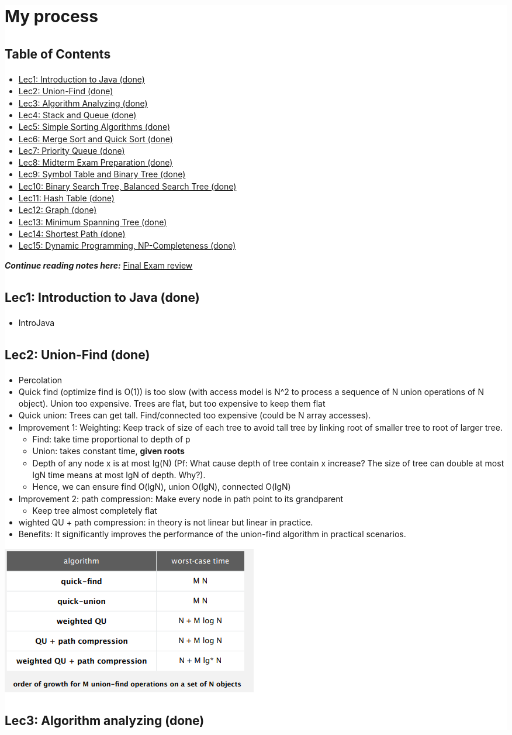 # **My process**

## Table of Contents

- [Lec1: Introduction to Java (done)](#lec1-introduction-to-java-done)
- [Lec2: Union-Find (done)](#lec2-union-find-done)
- [Lec3: Algorithm Analyzing (done)](#lec3-algorithm-analyzing-done)
- [Lec4: Stack and Queue (done)](#lec4-stack-and-queue-done)
- [Lec5: Simple Sorting Algorithms (done)](#lec5-simple-sorting-algorithms-done)
- [Lec6: Merge Sort and Quick Sort (done)](#lec6-merge-sort-and-quick-sort-done)
- [Lec7: Priority Queue (done)](#lec7-priority-queue-done)
- [Lec8: Midterm Exam Preparation (done)](#lec8-midterm-exam-preparation-done)
- [Lec9: Symbol Table and Binary Tree (done)](#lec9-symbol-table-and-binary-tree-done)
- [Lec10: Binary Search Tree, Balanced Search Tree (done)](#lec10-binary-search-tree-balanced-search-tree-done)
- [Lec11: Hash Table (done)](#lec11-hash-table-done)
- [Lec12: Graph (done)](#lec12-graph-done)
- [Lec13: Minimum Spanning Tree (done)](#lec13-minimum-spanning-tree-done)
- [Lec14: Shortest Path (done)](#lec14-shortest-path-done)
- [Lec15: Dynamic Programming, NP-Completeness (done)](#lec15-dynamic-programming-np-completeness-done)

***Continue reading notes here:*** [Final Exam review](note/Final%20Exam%20DSA/)

## Lec1: Introduction to Java (done)
  + IntroJava
## Lec2: Union-Find (done)
  + Percolation
  + Quick find (optimize find is O(1)) is too slow (with access model is N^2 to 
process a sequence of N union operations of N object). Union too expensive. Trees are flat,
but too expensive to keep them flat
  + Quick union: Trees can get tall. Find/connected too expensive (could be N array accesses).
  + Improvement 1: Weighting: Keep track of size of each tree to avoid tall tree by linking
root of smaller tree to root of larger tree.
    + Find: take time proportional to depth of p
    + Union: takes constant time, **given roots**
    + Depth of any node x is at most lg(N) (Pf: What cause depth of tree contain x increase? 
    The size of tree can double at most lgN time means at most lgN of depth. Why?).
    + Hence, we can ensure find O(lgN), union O(lgN), connected O(lgN)
  + Improvement 2: path compression: Make every node in path point to its grandparent
    + Keep tree almost completely flat
  + wighted QU + path compression: in theory is not linear but linear in practice.
  + Benefits: It significantly improves the performance of the union-find algorithm in practical scenarios.

  ![img.png](src/main/resources/img.png)
## Lec3: Algorithm analyzing (done)